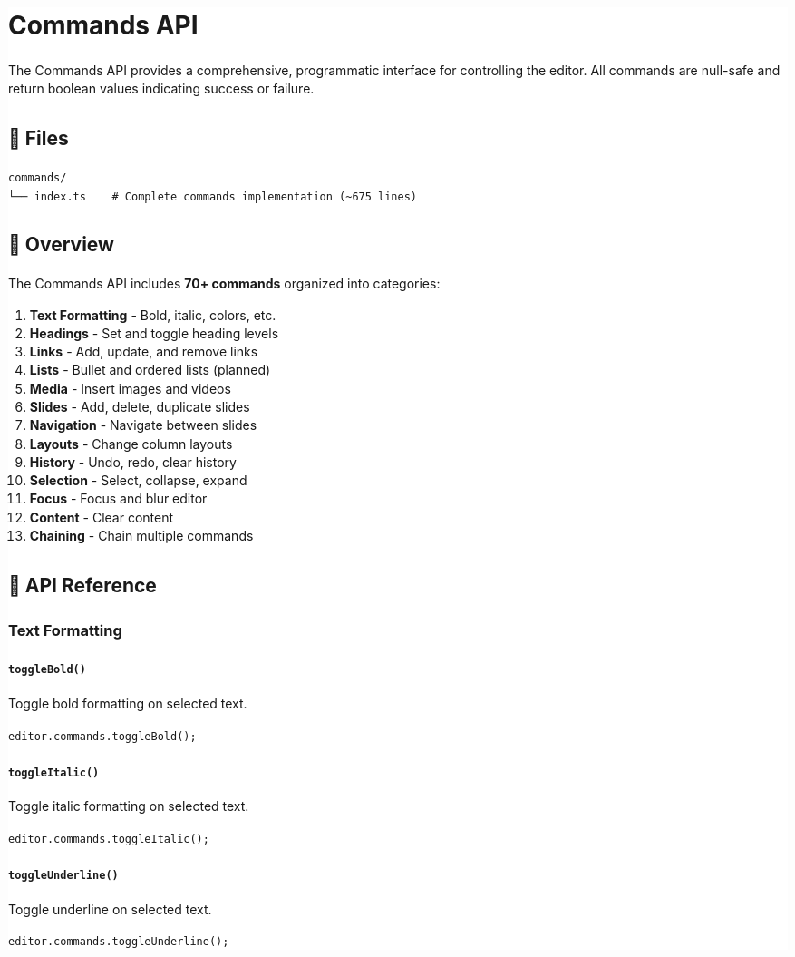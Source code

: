 # Commands API

The Commands API provides a comprehensive, programmatic interface for controlling the editor. All commands are null-safe and return boolean values indicating success or failure.

## 📁 Files

```
commands/
└── index.ts    # Complete commands implementation (~675 lines)
```

## 🎯 Overview

The Commands API includes **70+ commands** organized into categories:

1. **Text Formatting** - Bold, italic, colors, etc.
2. **Headings** - Set and toggle heading levels
3. **Links** - Add, update, and remove links
4. **Lists** - Bullet and ordered lists (planned)
5. **Media** - Insert images and videos
6. **Slides** - Add, delete, duplicate slides
7. **Navigation** - Navigate between slides
8. **Layouts** - Change column layouts
9. **History** - Undo, redo, clear history
10. **Selection** - Select, collapse, expand
11. **Focus** - Focus and blur editor
12. **Content** - Clear content
13. **Chaining** - Chain multiple commands

## 📖 API Reference

### Text Formatting

#### `toggleBold()`
Toggle bold formatting on selected text.
```tsx
editor.commands.toggleBold();
```

#### `toggleItalic()`
Toggle italic formatting on selected text.
```tsx
editor.commands.toggleItalic();
```

#### `toggleUnderline()`
Toggle underline on selected text.
```tsx
editor.commands.toggleUnderline();
```
